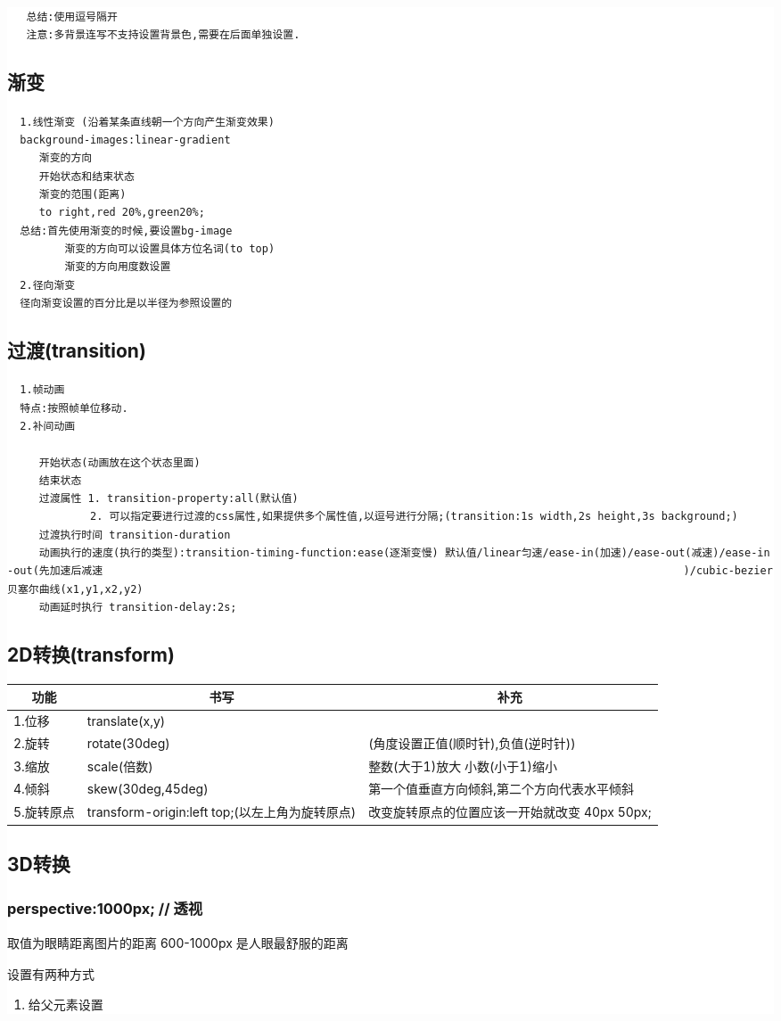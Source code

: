        总结:使用逗号隔开
       注意:多背景连写不支持设置背景色,需要在后面单独设置.

## 渐变
      1.线性渐变 (沿着某条直线朝一个方向产生渐变效果)
      background-images:linear-gradient
         渐变的方向
         开始状态和结束状态
         渐变的范围(距离)
         to right,red 20%,green20%;
      总结:首先使用渐变的时候,要设置bg-image
             渐变的方向可以设置具体方位名词(to top)
             渐变的方向用度数设置
      2.径向渐变
      径向渐变设置的百分比是以半径为参照设置的

## 过渡(transition)
      1.帧动画
      特点:按照帧单位移动.
      2.补间动画

         开始状态(动画放在这个状态里面)
         结束状态
         过渡属性 1. transition-property:all(默认值)
                 2. 可以指定要进行过渡的css属性,如果提供多个属性值,以逗号进行分隔;(transition:1s width,2s height,3s background;)
         过渡执行时间 transition-duration
         动画执行的速度(执行的类型):transition-timing-function:ease(逐渐变慢) 默认值/linear匀速/ease-in(加速)/ease-out(减速)/ease-in-out(先加速后减速                                                                                           )/cubic-bezier贝塞尔曲线(x1,y1,x2,y2)
         动画延时执行 transition-delay:2s;

## 2D转换(transform)

功能 | 书写 | 补充
---|---|---
1.位移 | translate(x,y) |
2.旋转|  rotate(30deg) | (角度设置正值(顺时针),负值(逆时针))
3.缩放 | scale(倍数) |    整数(大于1)放大  小数(小于1)缩小
4.倾斜 |skew(30deg,45deg)  | 第一个值垂直方向倾斜,第二个方向代表水平倾斜
5.旋转原点 |transform-origin:left top;(以左上角为旋转原点) |改变旋转原点的位置应该一开始就改变 40px 50px;

## 3D转换
### perspective:1000px;			// 透视	

 取值为眼睛距离图片的距离   600-1000px 是人眼最舒服的距离
 
设置有两种方式 

1. 给父元素设置 
